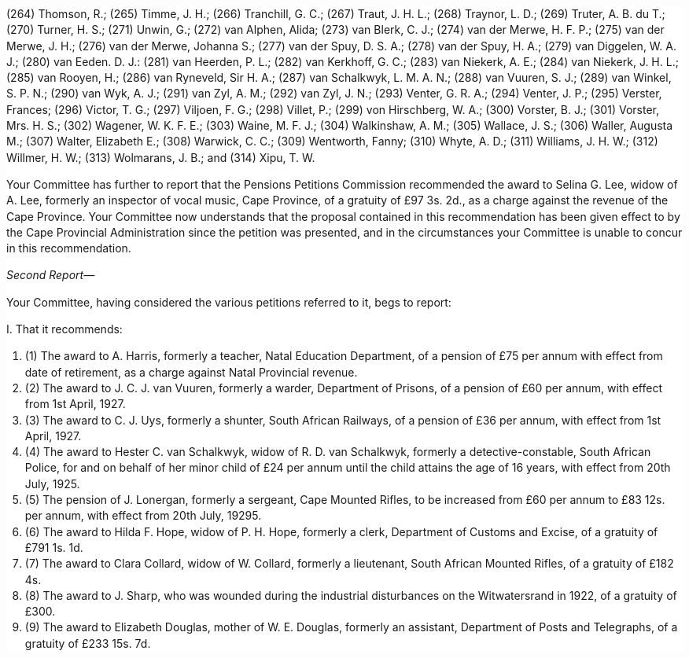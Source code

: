 (264) Thomson, R.; (265) Timme, J. H.; (266) Tranchill, G. C.; (267) Traut, J. H. L.; (268) Traynor, L. D.; (269) Truter, A. B. du T.; (270) Turner, H. S.; (271) Unwin, G.; (272) van Alphen, Alida; (273) van Blerk, C. J.; (274) van der Merwe, H. F. P.; (275) van der Merwe, J. H.; (276) van der Merwe, Johanna S.; (277) van der Spuy, D. S. A.; (278) van der Spuy, H. A.; (279) van Diggelen, W. A. J.; (280) van Eeden. D. J.: (281) van Heerden, P. L.; (282) van Kerkhoff, G. C.; (283) van Niekerk, A. E.; (284) van Niekerk, J. H. L.; (285) van Rooyen, H.; (286) van Ryneveld, Sir H. A.; (287) van Schalkwyk, L. M. A. N.; (288) van Vuuren, S. J.; (289) van Winkel, S. P. N.; (290) van Wyk, A. J.; (291) van Zyl, A. M.; (292) van Zyl, J. N.; (293) Venter, G. R. A.; (294) Venter, J. P.; (295) Verster, Frances; (296) Victor, T. G.; (297) Viljoen, F. G.; (298) Villet, P.; (299) von Hirschberg, W. A.; (300) Vorster, B. J.; (301) Vorster, Mrs. H. S.; (302) Wagener, W. K. F. E.; (303) Waine, M. F. J.; (304) Walkinshaw, A. M.; (305) Wallace, J. S.; (306) Waller, Augusta M.; (307) Walter, Elizabeth E.; (308) Warwick, C. C.; (309) Wentworth, Fanny; (310) Whyte, A. D.; (311) Williams, J. H. W.; (312) Willmer, H. W.; (313) Wolmarans, J. B.; and (314) Xipu, T. W.</p>

<p>Your Committee has further to report that the Pensions Petitions Commission recommended the award to Selina G. Lee, widow of A. Lee, formerly an inspector of vocal music, Cape Province, of a gratuity of £97 3s. 2d., as a charge against the revenue of the Cape Province. Your Committee now understands that the proposal contained in this recommendation has been given effect to by the Cape Provincial Administration since the petition was presented, and in the circumstances your Committee is unable to concur in this recommendation.</p>

<p><i>Second Report&#x2014;</i></p>

<p>Your Committee, having considered the various petitions referred to it, begs to report:</p>

<p>I. That it recommends:</p>

<ol>

<li>(1) The award to A. Harris, formerly a teacher, Natal Education Department, of a pension of £75 per annum with effect from date of retirement, as a charge against Natal Provincial revenue.</li>

<li>(2) The award to J. C. J. van Vuuren, formerly a warder, Department of Prisons, of a pension of £60 per annum, with effect from 1st April, 1927.</li>

<li>(3) The award to C. J. Uys, formerly a shunter, South African Railways, of a pension of £36 per annum, with effect from 1st April, 1927.</li>

<li>(4) The award to Hester C. van Schalkwyk, widow of R. D. van Schalkwyk, formerly a detective-constable, South African Police, for and on behalf of her minor child of £24 per annum until the child attains the age of 16 years, with effect from 20th July, 1925.</li>

<li>(5) The pension of J. Lonergan, formerly a sergeant, Cape Mounted Rifles, to be increased from £60 per annum to £83 12s. per annum, with effect from 20th July, 19295.</li>

<li>(6) The award to Hilda F. Hope, widow of P. H. Hope, formerly a clerk, Department of Customs and Excise, of a gratuity of £791 1s. 1d.</li>

<li>(7) The award to Clara Collard, widow of W. Collard, formerly a lieutenant, South African Mounted Rifles, of a gratuity of £182 4s.</li>

<li>(8) The award to J. Sharp, who was wounded during the industrial disturbances on the Witwatersrand in 1922, of a gratuity of £300.</li>

<li><span class="col_5219-5220" refersTo="page_1270"/>(9) The award to Elizabeth Douglas, mother of W. E. Douglas, formerly an assistant, Department of Posts and Telegraphs, of a gratuity of £233 15s. 7d.</li>
